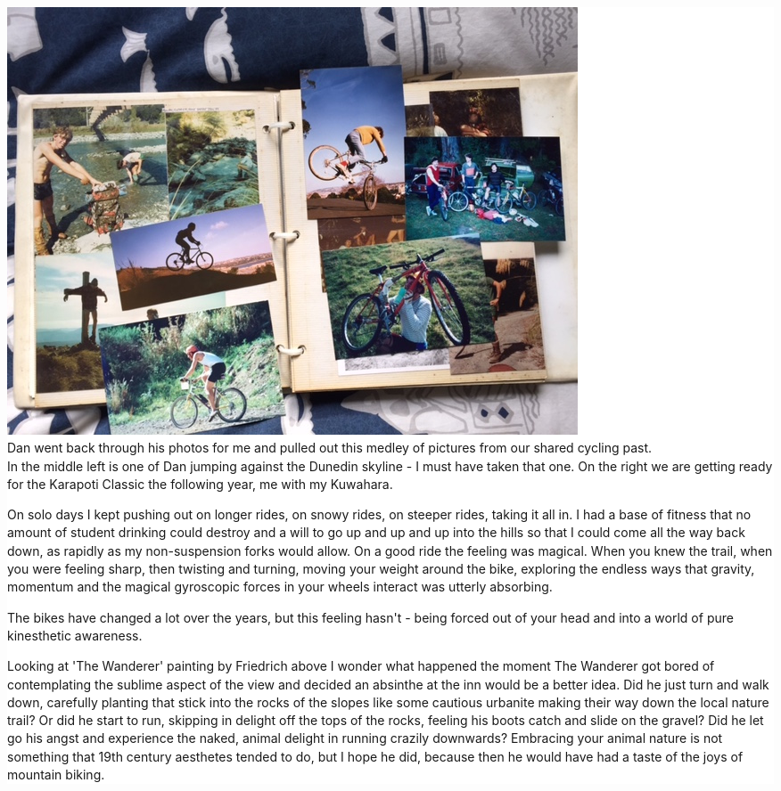 <img src="/assets/10-montage.jpg"><br />
<span class="caption">Dan went back through his photos for me and pulled out this medley of pictures from our shared cycling past.<br />
In the middle left is one of Dan jumping against the Dunedin skyline - I must have taken that one. On the right we are getting ready for the Karapoti Classic the following year, me with my Kuwahara.</span>
</div>

On solo days I kept pushing out on longer rides, on snowy rides, on steeper rides, taking it all in. I had a base of fitness that no amount of student drinking could destroy and a will to go up and up and up into the hills so that I could come all the way back down, as rapidly as my non-suspension forks would allow. On a good ride the feeling was magical. When you knew the trail, when you were feeling sharp, then twisting and turning, moving your weight around the bike, exploring the endless ways that gravity, momentum and the magical gyroscopic forces in your wheels interact was utterly absorbing.

The bikes have changed a lot over the years, but this feeling hasn't - being forced out of your head and into a world of pure kinesthetic awareness.

Looking at 'The Wanderer' painting by Friedrich above I wonder what happened the moment The Wanderer got bored of contemplating the sublime aspect of the view and decided an absinthe at the inn would be a better idea. Did he just turn and walk down, carefully planting that stick into the rocks of the slopes like some cautious urbanite making their way down the local nature trail? Or did he start to run, skipping in delight off the tops of the rocks, feeling his boots catch and slide on the gravel? Did he let go his angst and experience the naked, animal delight in running crazily downwards? Embracing your animal nature is not something that 19th century aesthetes tended to do, but I hope he did, because then he would have had a taste of the joys of mountain biking.
